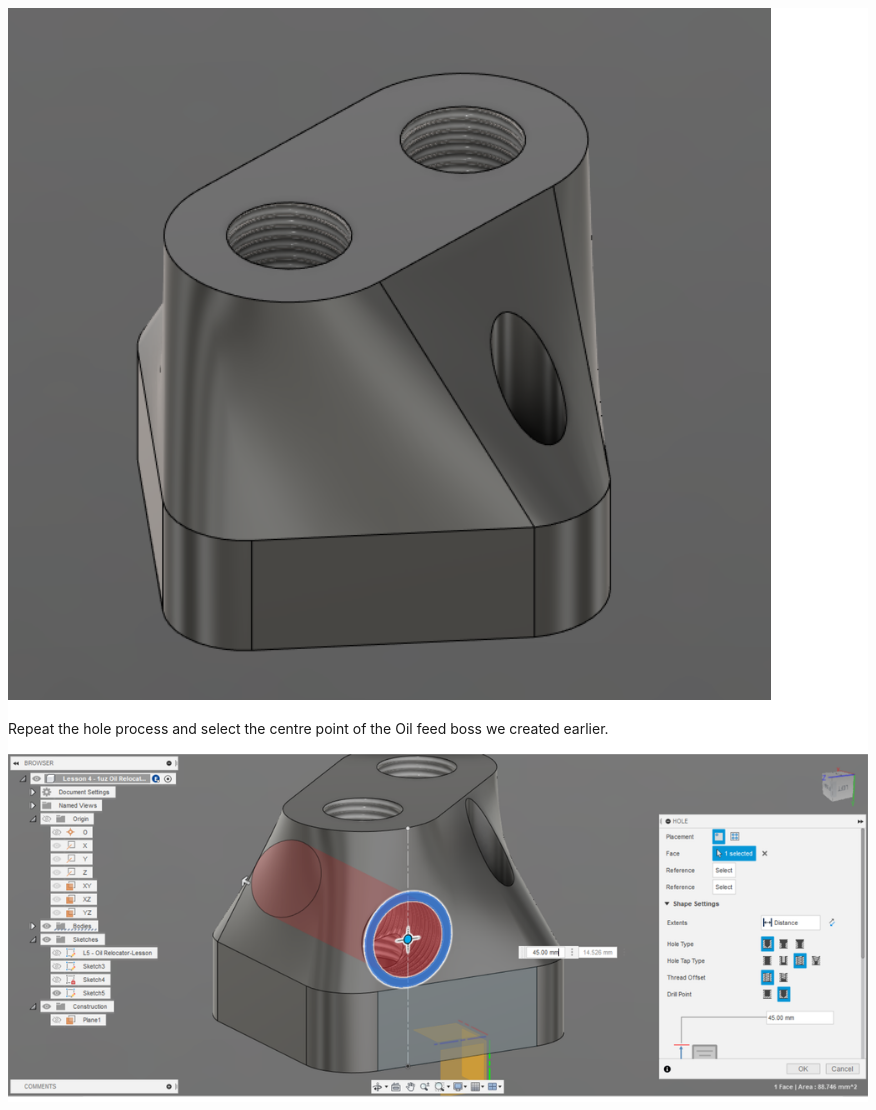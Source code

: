 ![Untitled](L5%20-%20F360%20Drawing%20an%20Oil%20Relocator%20b4d1f363158b47a08d5ac07f882b5809/Untitled%2054.png)

Repeat the hole process and select the centre point of the Oil feed boss we created earlier.

![Untitled](L5%20-%20F360%20Drawing%20an%20Oil%20Relocator%20b4d1f363158b47a08d5ac07f882b5809/Untitled%2055.png)
